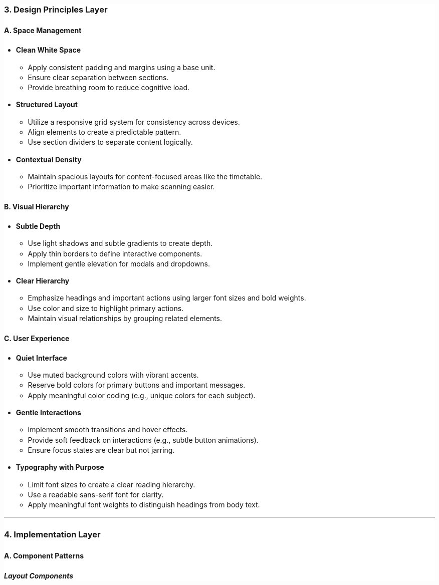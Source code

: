 ### 3. Design Principles Layer

#### A. Space Management

- **Clean White Space**
  - Apply consistent padding and margins using a base unit.
  - Ensure clear separation between sections.
  - Provide breathing room to reduce cognitive load.

- **Structured Layout**
  - Utilize a responsive grid system for consistency across devices.
  - Align elements to create a predictable pattern.
  - Use section dividers to separate content logically.

- **Contextual Density**
  - Maintain spacious layouts for content-focused areas like the timetable.
  - Prioritize important information to make scanning easier.

#### B. Visual Hierarchy

- **Subtle Depth**
  - Use light shadows and subtle gradients to create depth.
  - Apply thin borders to define interactive components.
  - Implement gentle elevation for modals and dropdowns.

- **Clear Hierarchy**
  - Emphasize headings and important actions using larger font sizes and bold weights.
  - Use color and size to highlight primary actions.
  - Maintain visual relationships by grouping related elements.

#### C. User Experience

- **Quiet Interface**
  - Use muted background colors with vibrant accents.
  - Reserve bold colors for primary buttons and important messages.
  - Apply meaningful color coding (e.g., unique colors for each subject).

- **Gentle Interactions**
  - Implement smooth transitions and hover effects.
  - Provide soft feedback on interactions (e.g., subtle button animations).
  - Ensure focus states are clear but not jarring.

- **Typography with Purpose**
  - Limit font sizes to create a clear reading hierarchy.
  - Use a readable sans-serif font for clarity.
  - Apply meaningful font weights to distinguish headings from body text.

---

### 4. Implementation Layer

#### A. Component Patterns

##### Layout Components
